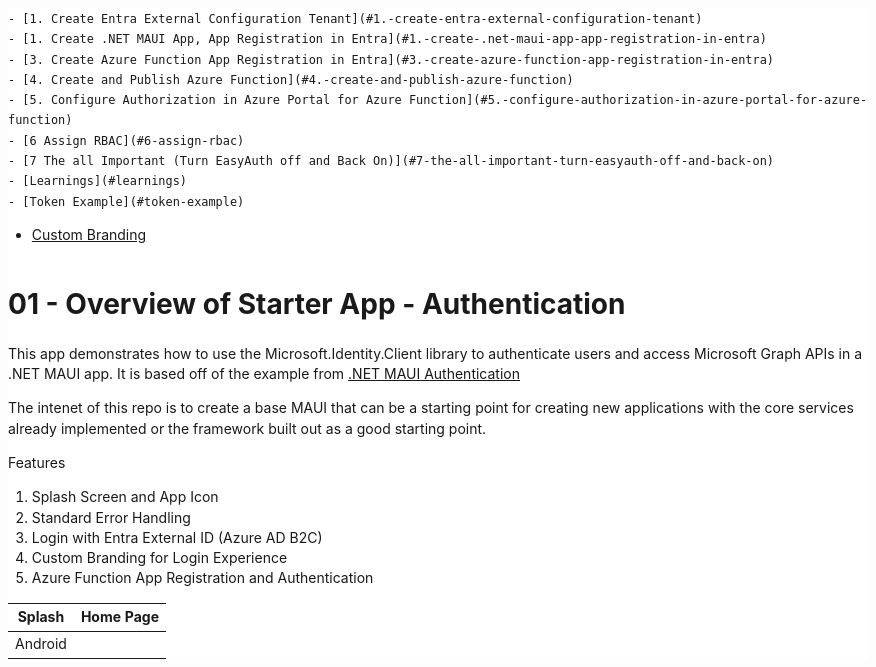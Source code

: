     - [1. Create Entra External Configuration Tenant](#1.-create-entra-external-configuration-tenant)
    - [1. Create .NET MAUI App, App Registration in Entra](#1.-create-.net-maui-app-app-registration-in-entra)
    - [3. Create Azure Function App Registration in Entra](#3.-create-azure-function-app-registration-in-entra)
    - [4. Create and Publish Azure Function](#4.-create-and-publish-azure-function)
    - [5. Configure Authorization in Azure Portal for Azure Function](#5.-configure-authorization-in-azure-portal-for-azure-function)
    - [6 Assign RBAC](#6-assign-rbac)
    - [7 The all Important (Turn EasyAuth off and Back On)](#7-the-all-important-turn-easyauth-off-and-back-on)
    - [Learnings](#learnings)
    - [Token Example](#token-example)
  - [Custom Branding](#custom-branding)


# 01 - Overview of Starter App - Authentication 
This app demonstrates how to use the Microsoft.Identity.Client library to authenticate users and access Microsoft Graph APIs in a .NET MAUI app.  It is based off of the example from [.NET MAUI Authentication](https://github.com/Azure-Samples/ms-identity-ciam-dotnet-tutorial/blob/main/1-Authentication/2-sign-in-maui/README.md)

The intenet of this repo is to create a base MAUI that can be a starting point for creating new applications with the core services already implemented or the framework built out as a good starting point.  

Features
1) Splash Screen and App Icon
1) Standard Error Handling
1) Login with Entra External ID (Azure AD B2C)
1) Custom Branding for Login Experience
1) Azure Function App Registration and Authentication


| Splash | Home Page |
|---------|---------|
| Android |